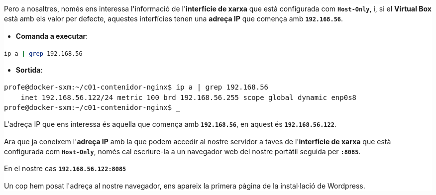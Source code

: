 Pero a nosaltres, només ens interessa l'informació de l'**interfície de xarxa** que està configurada com **```Host-Only```**, i, si el **Virtual Box** està amb els valor per defecte, aquestes interfícies tenen una **adreça IP** que comença amb **```192.168.56```**.

* **Comanda a executar**:

```bash
ip a | grep 192.168.56
```

* **Sortida**:

<pre>
profe@docker-sxm:~/c01-contenidor-nginx$ ip a | grep 192.168.56
    inet 192.168.56.122/24 metric 100 brd 192.168.56.255 scope global dynamic enp0s8
profe@docker-sxm:~/c01-contenidor-nginx$ _
</pre>

L'adreça IP que ens interessa és aquella que comença amb **```192.168.56```**, en aquest és **```192.168.56.122```**.

Ara que ja coneixem l'**adreça IP** amb la que podem accedir al nostre servidor a taves de l'**interfície de xarxa** que està configurada com **```Host-Only```**, només cal escriure-la a un navegador web del nostre portàtil seguida per **```:8085```**.

En el nostre cas **```192.168.56.122:8085```**

Un cop hem posat l'adreça al nostre navegador, ens apareix la primera pàgina de la instal·lació de Wordpress. 
